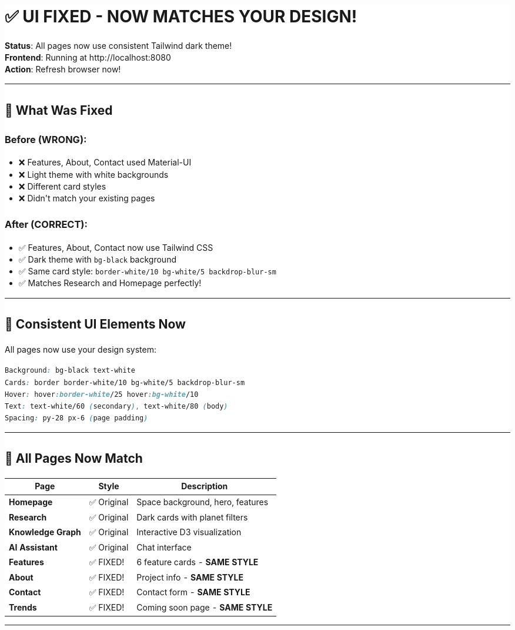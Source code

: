 # ✅ UI FIXED - NOW MATCHES YOUR DESIGN!

**Status**: All pages now use consistent Tailwind dark theme!  
**Frontend**: Running at http://localhost:8080  
**Action**: Refresh browser now!

---

## 🎨 What Was Fixed

### Before (WRONG):
- ❌ Features, About, Contact used Material-UI
- ❌ Light theme with white backgrounds
- ❌ Different card styles
- ❌ Didn't match your existing pages

### After (CORRECT):
- ✅ Features, About, Contact now use Tailwind CSS
- ✅ Dark theme with `bg-black` background
- ✅ Same card style: `border-white/10 bg-white/5 backdrop-blur-sm`
- ✅ Matches Research and Homepage perfectly!

---

## 🎨 Consistent UI Elements Now

All pages now use your design system:

```css
Background: bg-black text-white
Cards: border border-white/10 bg-white/5 backdrop-blur-sm
Hover: hover:border-white/25 hover:bg-white/10
Text: text-white/60 (secondary), text-white/80 (body)
Spacing: py-28 px-6 (page padding)
```

---

## 📄 All Pages Now Match

| Page | Style | Description |
|------|-------|-------------|
| **Homepage** | ✅ Original | Space background, hero, features |
| **Research** | ✅ Original | Dark cards with planet filters |
| **Knowledge Graph** | ✅ Original | Interactive D3 visualization |
| **AI Assistant** | ✅ Original | Chat interface |
| **Features** | ✅ FIXED! | 6 feature cards - **SAME STYLE** |
| **About** | ✅ FIXED! | Project info - **SAME STYLE** |
| **Contact** | ✅ FIXED! | Contact form - **SAME STYLE** |
| **Trends** | ✅ FIXED! | Coming soon page - **SAME STYLE** |

---